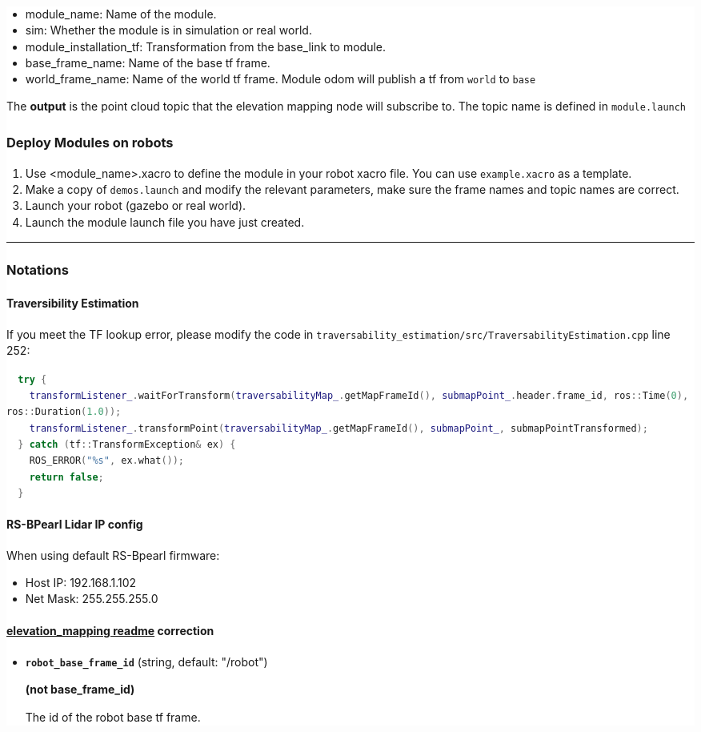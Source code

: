 - module_name: Name of the module.
- sim: Whether the module is in simulation or real world.
- module_installation_tf: Transformation from the base_link to module.
- base_frame_name: Name of the base tf frame.
- world_frame_name: Name of the world tf frame. Module odom will publish a tf from `world` to `base`

The **output** is the point cloud topic that the elevation mapping node will subscribe to. The topic name is defined in `module.launch`

### Deploy Modules on robots

1. Use <module_name>.xacro to define the module in your robot xacro file. You can use `example.xacro` as a template.
2. Make a copy of `demos.launch` and modify the relevant parameters, make sure the frame names and topic names are correct.
3. Launch your robot (gazebo or real world).
4. Launch the module launch file you have just created.

---

### Notations

#### Traversibility Estimation

If you meet the TF lookup error, please modify the code in 
`traversability_estimation/src/TraversabilityEstimation.cpp` line 252:

```cpp
  try {
    transformListener_.waitForTransform(traversabilityMap_.getMapFrameId(), submapPoint_.header.frame_id, ros::Time(0), ros::Duration(1.0));
    transformListener_.transformPoint(traversabilityMap_.getMapFrameId(), submapPoint_, submapPointTransformed);
  } catch (tf::TransformException& ex) {
    ROS_ERROR("%s", ex.what());
    return false;
  }
```

#### RS-BPearl Lidar IP config

When using default RS-Bpearl firmware:

- Host IP: 192.168.1.102
- Net Mask: 255.255.255.0

#### [elevation_mapping readme](elevation_mapping/README.md) correction

- **`robot_base_frame_id`** (string, default: "/robot")

  **(not base_frame_id)**

  The id of the robot base tf frame.
